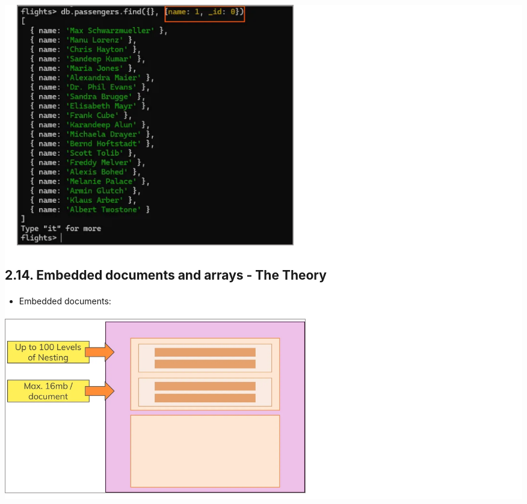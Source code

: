 <img src="imgs\s2\s2-18.png" width=500 height=400 >

## 2.14. Embedded documents and arrays - The Theory

- Embedded documents:

<img src="imgs\s2\s2-19.png" width=500 height=300 >
